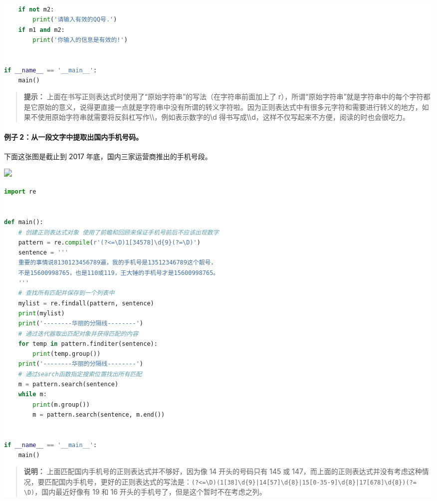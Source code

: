 ```py
    if not m2:
        print('请输入有效的QQ号.')
    if m1 and m2:
        print('你输入的信息是有效的!')


if __name__ == '__main__':
    main()
```

> **提示：** 上面在书写正则表达式时使用了“原始字符串”的写法（在字符串前面加上了 r），所谓“原始字符串”就是字符串中的每个字符都是它原始的意义，说得更直接一点就是字符串中没有所谓的转义字符啦。因为正则表达式中有很多元字符和需要进行转义的地方，如果不使用原始字符串就需要将反斜杠写作\\\\，例如表示数字的\\d 得书写成\\\\d，这样不仅写起来不方便，阅读的时也会很吃力。

#### 例子 2：从一段文字中提取出国内手机号码。

下面这张图是截止到 2017 年底，国内三家运营商推出的手机号段。

![](./res/tel-start-number.png)

```py
import re


def main():
    # 创建正则表达式对象 使用了前瞻和回顾来保证手机号前后不应该出现数字
    pattern = re.compile(r'(?<=\D)1[34578]\d{9}(?=\D)')
    sentence = '''
    重要的事情说8130123456789遍，我的手机号是13512346789这个靓号，
    不是15600998765，也是110或119，王大锤的手机号才是15600998765。
    '''
    # 查找所有匹配并保存到一个列表中
    mylist = re.findall(pattern, sentence)
    print(mylist)
    print('--------华丽的分隔线--------')
    # 通过迭代器取出匹配对象并获得匹配的内容
    for temp in pattern.finditer(sentence):
        print(temp.group())
    print('--------华丽的分隔线--------')
    # 通过search函数指定搜索位置找出所有匹配
    m = pattern.search(sentence)
    while m:
        print(m.group())
        m = pattern.search(sentence, m.end())


if __name__ == '__main__':
    main()
```

> **说明：** 上面匹配国内手机号的正则表达式并不够好，因为像 14 开头的号码只有 145 或 147，而上面的正则表达式并没有考虑这种情况，要匹配国内手机号，更好的正则表达式的写法是：`(?<=\D)(1[38]\d{9}|14[57]\d{8}|15[0-35-9]\d{8}|17[678]\d{8})(?=\D)`，国内最近好像有 19 和 16 开头的手机号了，但是这个暂时不在考虑之列。

